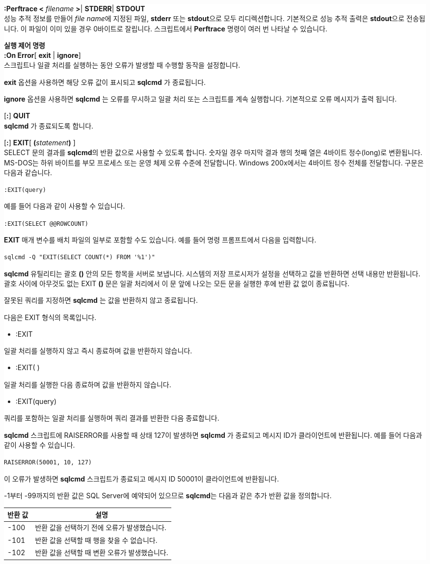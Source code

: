  **:Perftrace \<** *filename* **>**| **STDERR**| **STDOUT**  
 성능 추적 정보를 만들어 *file name*에 지정된 파일, **stderr** 또는 **stdout**으로 모두 리디렉션합니다. 기본적으로 성능 추적 출력은 **stdout**으로 전송됩니다. 이 파일이 이미 있을 경우 0바이트로 잘립니다. 스크립트에서 **Perftrace** 명령이 여러 번 나타날 수 있습니다.  
  
 **실행 제어 명령**  
  **:On Error**[ **exit** | **ignore**]  
 스크립트나 일괄 처리를 실행하는 동안 오류가 발생할 때 수행할 동작을 설정합니다.  
  
 **exit** 옵션을 사용하면 해당 오류 값이 표시되고 **sqlcmd** 가 종료됩니다.  
  
 **ignore** 옵션을 사용하면 **sqlcmd** 는 오류를 무시하고 일괄 처리 또는 스크립트를 계속 실행합니다. 기본적으로 오류 메시지가 출력 됩니다.  
  
 [**:**] **QUIT**  
 **sqlcmd** 가 종료되도록 합니다.  
  
 [**:**] **EXIT**[ **(**_statement_**)** ]  
 SELECT 문의 결과를 **sqlcmd**의 반환 값으로 사용할 수 있도록 합니다. 숫자일 경우 마지막 결과 행의 첫째 열은 4바이트 정수(long)로 변환됩니다. MS-DOS는 하위 바이트를 부모 프로세스 또는 운영 체제 오류 수준에 전달합니다. Windows 200x에서는 4바이트 정수 전체를 전달합니다. 구문은 다음과 같습니다.  
  
 `:EXIT(query)`  
  
 예를 들어 다음과 같이 사용할 수 있습니다.  
  
 `:EXIT(SELECT @@ROWCOUNT)`  
  
 **EXIT** 매개 변수를 배치 파일의 일부로 포함할 수도 있습니다. 예를 들어 명령 프롬프트에서 다음을 입력합니다.  
  
 `sqlcmd -Q "EXIT(SELECT COUNT(*) FROM '%1')"`  
  
 **sqlcmd** 유틸리티는 괄호 **()** 안의 모든 항목을 서버로 보냅니다. 시스템의 저장 프로시저가 설정을 선택하고 값을 반환하면 선택 내용만 반환됩니다. 괄호 사이에 아무것도 없는 EXIT **()** 문은 일괄 처리에서 이 문 앞에 나오는 모든 문을 실행한 후에 반환 값 없이 종료됩니다.  
  
 잘못된 쿼리를 지정하면 **sqlcmd** 는 값을 반환하지 않고 종료됩니다.  
  
 다음은 EXIT 형식의 목록입니다.  
  
-   :EXIT  
  
 일괄 처리를 실행하지 않고 즉시 종료하며 값을 반환하지 않습니다.  
  
-   :EXIT( )  
  
 일괄 처리를 실행한 다음 종료하며 값을 반환하지 않습니다.  
  
-   :EXIT(query)  
  
 쿼리를 포함하는 일괄 처리를 실행하며 쿼리 결과를 반환한 다음 종료합니다.  
  
 **sqlcmd** 스크립트에 RAISERROR를 사용할 때 상태 127이 발생하면 **sqlcmd** 가 종료되고 메시지 ID가 클라이언트에 반환됩니다. 예를 들어 다음과 같이 사용할 수 있습니다.  
  
 `RAISERROR(50001, 10, 127)`  
  
 이 오류가 발생하면 **sqlcmd** 스크립트가 종료되고 메시지 ID 50001이 클라이언트에 반환됩니다.  
  
 -1부터 -99까지의 반환 값은 SQL Server에 예약되어 있으므로 **sqlcmd**는 다음과 같은 추가 반환 값을 정의합니다.  
  
|반환 값|설명|  
|-------------------|-----------------|  
|-100|반환 값을 선택하기 전에 오류가 발생했습니다.|  
|-101|반환 값을 선택할 때 행을 찾을 수 없습니다.|  
|-102|반환 값을 선택할 때 변환 오류가 발생했습니다.|  
  
